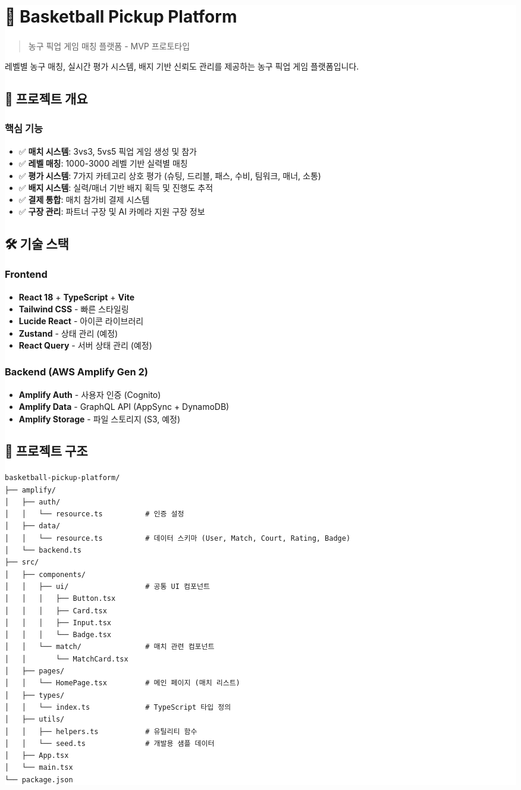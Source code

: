 # 🏀 Basketball Pickup Platform

> 농구 픽업 게임 매칭 플랫폼 - MVP 프로토타입

레벨별 농구 매칭, 실시간 평가 시스템, 배지 기반 신뢰도 관리를 제공하는 농구 픽업 게임 플랫폼입니다.

## 🎯 프로젝트 개요

### 핵심 기능
- ✅ **매치 시스템**: 3vs3, 5vs5 픽업 게임 생성 및 참가
- ✅ **레벨 매칭**: 1000-3000 레벨 기반 실력별 매칭
- ✅ **평가 시스템**: 7가지 카테고리 상호 평가 (슈팅, 드리블, 패스, 수비, 팀워크, 매너, 소통)
- ✅ **배지 시스템**: 실력/매너 기반 배지 획득 및 진행도 추적
- ✅ **결제 통합**: 매치 참가비 결제 시스템
- ✅ **구장 관리**: 파트너 구장 및 AI 카메라 지원 구장 정보

## 🛠️ 기술 스택

### Frontend
- **React 18** + **TypeScript** + **Vite**
- **Tailwind CSS** - 빠른 스타일링
- **Lucide React** - 아이콘 라이브러리
- **Zustand** - 상태 관리 (예정)
- **React Query** - 서버 상태 관리 (예정)

### Backend (AWS Amplify Gen 2)
- **Amplify Auth** - 사용자 인증 (Cognito)
- **Amplify Data** - GraphQL API (AppSync + DynamoDB)
- **Amplify Storage** - 파일 스토리지 (S3, 예정)

## 📁 프로젝트 구조

```
basketball-pickup-platform/
├── amplify/
│   ├── auth/
│   │   └── resource.ts          # 인증 설정
│   ├── data/
│   │   └── resource.ts          # 데이터 스키마 (User, Match, Court, Rating, Badge)
│   └── backend.ts
├── src/
│   ├── components/
│   │   ├── ui/                  # 공통 UI 컴포넌트
│   │   │   ├── Button.tsx
│   │   │   ├── Card.tsx
│   │   │   ├── Input.tsx
│   │   │   └── Badge.tsx
│   │   └── match/               # 매치 관련 컴포넌트
│   │       └── MatchCard.tsx
│   ├── pages/
│   │   └── HomePage.tsx         # 메인 페이지 (매치 리스트)
│   ├── types/
│   │   └── index.ts             # TypeScript 타입 정의
│   ├── utils/
│   │   ├── helpers.ts           # 유틸리티 함수
│   │   └── seed.ts              # 개발용 샘플 데이터
│   ├── App.tsx
│   └── main.tsx
└── package.json
```
